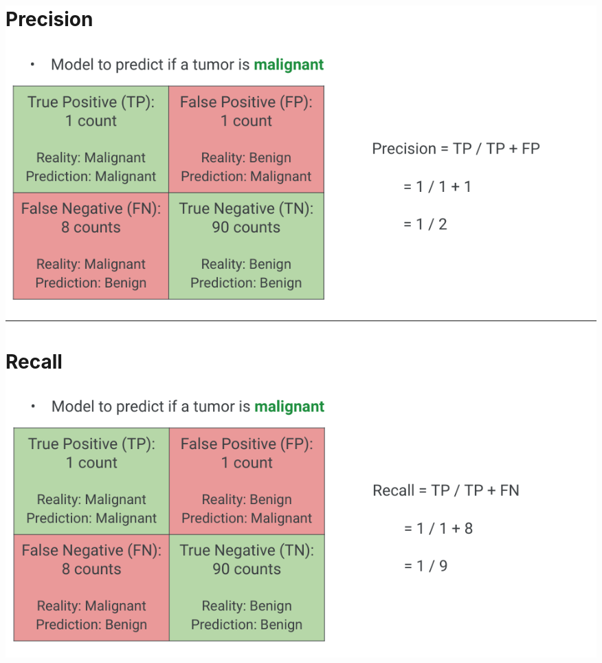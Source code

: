 
# Precision

![center](res/confusion_matrix_tumor_precision.png)



---

# Recall

![center](res/confusion_matrix_tumor_recall.png)
